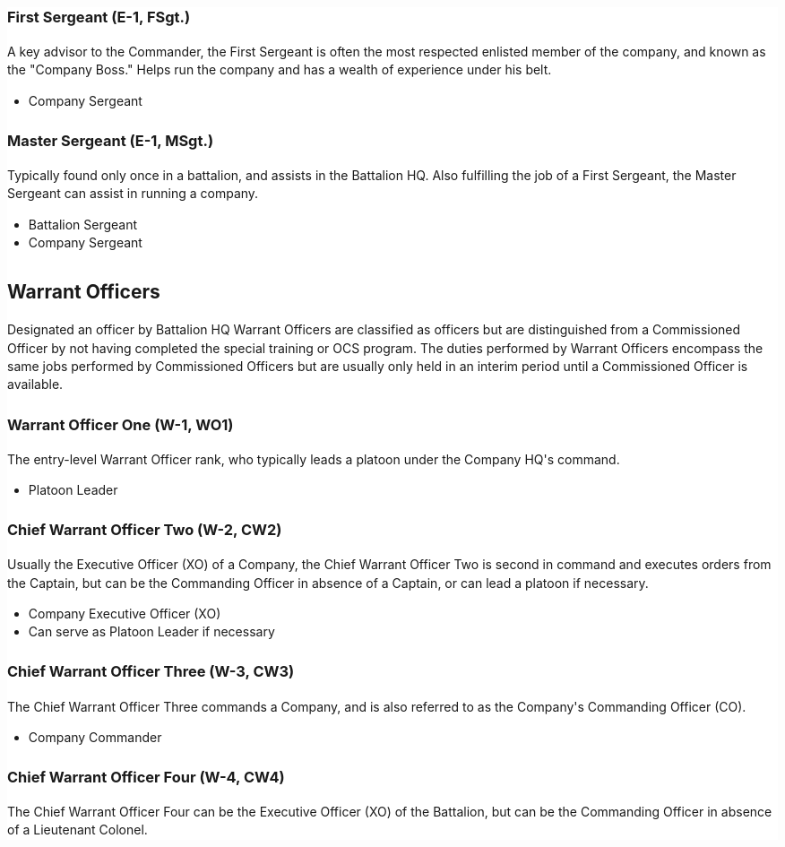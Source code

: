 ### First Sergeant (E-1, FSgt.)

A key advisor to the Commander, the First Sergeant is often the most
respected enlisted member of the company, and known as the "Company
Boss." Helps run the company and has a wealth of experience under his
belt.

  - Company Sergeant

### Master Sergeant (E-1, MSgt.)

Typically found only once in a battalion, and assists in the Battalion
HQ. Also fulfilling the job of a First Sergeant, the Master Sergeant can
assist in running a company.

  - Battalion Sergeant
  - Company Sergeant

## Warrant Officers

Designated an officer by Battalion HQ Warrant Officers are classified as
officers but are distinguished from a Commissioned Officer by not having
completed the special training or OCS program. The duties performed by
Warrant Officers encompass the same jobs performed by Commissioned
Officers but are usually only held in an interim period until a
Commissioned Officer is available.

### Warrant Officer One (W-1, WO1)

The entry-level Warrant Officer rank, who typically leads a platoon
under the Company HQ's command.

  - Platoon Leader

### Chief Warrant Officer Two (W-2, CW2)

Usually the Executive Officer (XO) of a Company, the Chief Warrant
Officer Two is second in command and executes orders from the Captain,
but can be the Commanding Officer in absence of a Captain, or can lead a
platoon if necessary.

  - Company Executive Officer (XO)
  - Can serve as Platoon Leader if necessary

### Chief Warrant Officer Three (W-3, CW3)

The Chief Warrant Officer Three commands a Company, and is also referred
to as the Company's Commanding Officer (CO).

  - Company Commander

### Chief Warrant Officer Four (W-4, CW4)

The Chief Warrant Officer Four can be the Executive Officer (XO) of the
Battalion, but can be the Commanding Officer in absence of a Lieutenant
Colonel.
